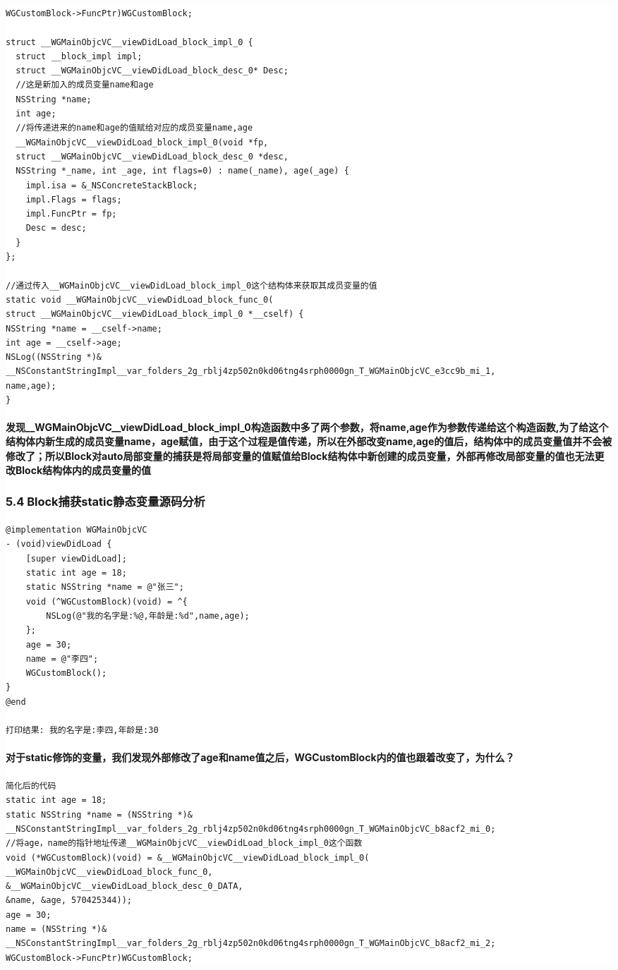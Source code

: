     WGCustomBlock->FuncPtr)WGCustomBlock;
    
    struct __WGMainObjcVC__viewDidLoad_block_impl_0 {
      struct __block_impl impl;
      struct __WGMainObjcVC__viewDidLoad_block_desc_0* Desc;
      //这是新加入的成员变量name和age
      NSString *name;
      int age;
      //将传递进来的name和age的值赋给对应的成员变量name,age
      __WGMainObjcVC__viewDidLoad_block_impl_0(void *fp, 
      struct __WGMainObjcVC__viewDidLoad_block_desc_0 *desc, 
      NSString *_name, int _age, int flags=0) : name(_name), age(_age) {
        impl.isa = &_NSConcreteStackBlock;
        impl.Flags = flags;
        impl.FuncPtr = fp;
        Desc = desc;
      }
    };
        
    //通过传入__WGMainObjcVC__viewDidLoad_block_impl_0这个结构体来获取其成员变量的值
    static void __WGMainObjcVC__viewDidLoad_block_func_0(
    struct __WGMainObjcVC__viewDidLoad_block_impl_0 *__cself) {
    NSString *name = __cself->name;   
    int age = __cself->age; 
    NSLog((NSString *)&  
    __NSConstantStringImpl__var_folders_2g_rblj4zp502n0kd06tng4srph0000gn_T_WGMainObjcVC_e3cc9b_mi_1,
    name,age);
    }
#### 发现__WGMainObjcVC__viewDidLoad_block_impl_0构造函数中多了两个参数，将name,age作为参数传递给这个构造函数,为了给这个结构体内新生成的成员变量name，age赋值，由于这个过程是值传递，所以在外部改变name,age的值后，结构体中的成员变量值并不会被修改了；所以Block对auto局部变量的捕获是将局部变量的值赋值给Block结构体中新创建的成员变量，外部再修改局部变量的值也无法更改Block结构体内的成员变量的值

### 5.4 Block捕获static静态变量源码分析
    @implementation WGMainObjcVC
    - (void)viewDidLoad {
        [super viewDidLoad];
        static int age = 18;
        static NSString *name = @"张三";
        void (^WGCustomBlock)(void) = ^{
            NSLog(@"我的名字是:%@,年龄是:%d",name,age);
        };
        age = 30;
        name = @"李四";
        WGCustomBlock();
    }
    @end

    打印结果: 我的名字是:李四,年龄是:30
#### 对于static修饰的变量，我们发现外部修改了age和name值之后，WGCustomBlock内的值也跟着改变了，为什么？
    简化后的代码
    static int age = 18;
    static NSString *name = (NSString *)&  
    __NSConstantStringImpl__var_folders_2g_rblj4zp502n0kd06tng4srph0000gn_T_WGMainObjcVC_b8acf2_mi_0;
    //将age，name的指针地址传递__WGMainObjcVC__viewDidLoad_block_impl_0这个函数
    void (*WGCustomBlock)(void) = &__WGMainObjcVC__viewDidLoad_block_impl_0(  
    __WGMainObjcVC__viewDidLoad_block_func_0,  
    &__WGMainObjcVC__viewDidLoad_block_desc_0_DATA, 
    &name, &age, 570425344));
    age = 30;
    name = (NSString *)&  
    __NSConstantStringImpl__var_folders_2g_rblj4zp502n0kd06tng4srph0000gn_T_WGMainObjcVC_b8acf2_mi_2;  
    WGCustomBlock->FuncPtr)WGCustomBlock;